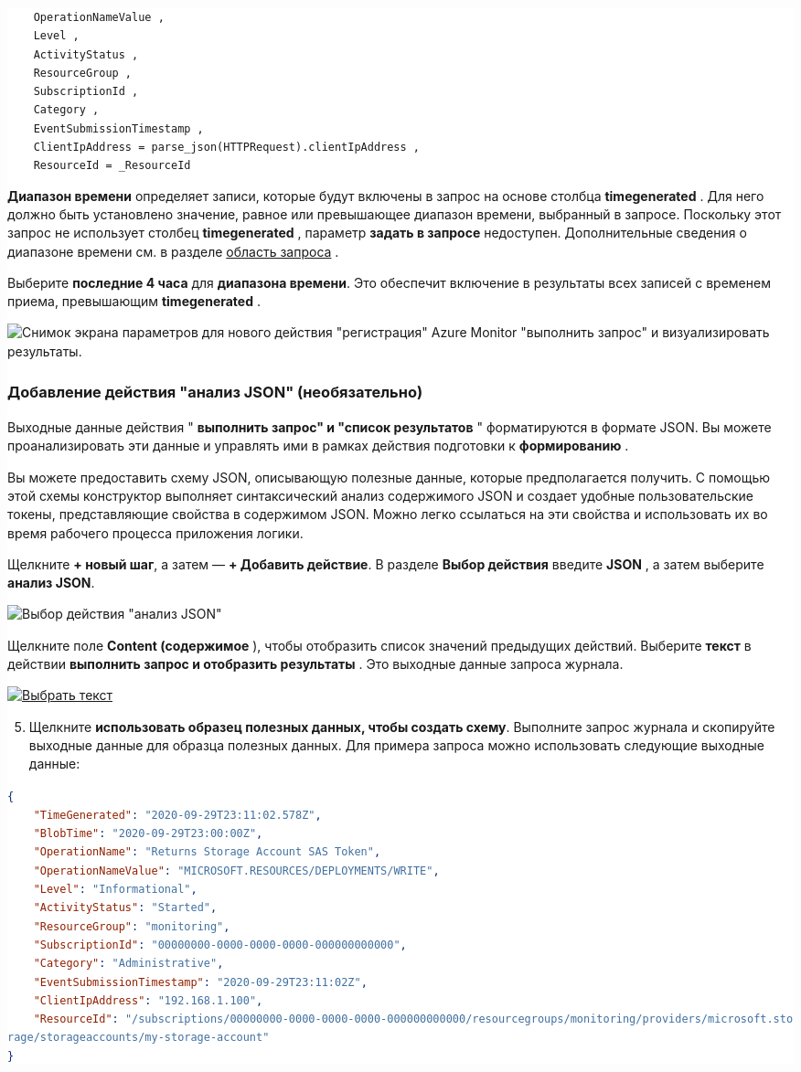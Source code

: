 ```Kusto
    OperationNameValue ,
    Level ,
    ActivityStatus ,
    ResourceGroup ,
    SubscriptionId ,
    Category ,
    EventSubmissionTimestamp ,
    ClientIpAddress = parse_json(HTTPRequest).clientIpAddress ,
    ResourceId = _ResourceId 
```

**Диапазон времени** определяет записи, которые будут включены в запрос на основе столбца **timegenerated** . Для него должно быть установлено значение, равное или превышающее диапазон времени, выбранный в запросе. Поскольку этот запрос не использует столбец **timegenerated** , параметр **задать в запросе** недоступен. Дополнительные сведения о диапазоне времени см. в разделе [область запроса](../log-query/scope.md) . 

Выберите **последние 4 часа** для **диапазона времени**. Это обеспечит включение в результаты всех записей с временем приема, превышающим **timegenerated** .
   
![Снимок экрана параметров для нового действия "регистрация" Azure Monitor "выполнить запрос" и визуализировать результаты.](media/logs-export-logicapp/run-query-list-action.png)


### <a name="add-parse-json-activity-optional"></a>Добавление действия "анализ JSON" (необязательно)
Выходные данные действия " **выполнить запрос" и "список результатов** " форматируются в формате JSON. Вы можете проанализировать эти данные и управлять ими в рамках действия подготовки к **формированию** . 

Вы можете предоставить схему JSON, описывающую полезные данные, которые предполагается получить. С помощью этой схемы конструктор выполняет синтаксический анализ содержимого JSON и создает удобные пользовательские токены, представляющие свойства в содержимом JSON. Можно легко ссылаться на эти свойства и использовать их во время рабочего процесса приложения логики. 


Щелкните **+ новый шаг**, а затем — **+ Добавить действие**. В разделе **Выбор действия** введите **JSON** , а затем выберите **анализ JSON**.

![Выбор действия "анализ JSON"](media/logs-export-logicapp/select-parse-json.png)

Щелкните поле **Content (содержимое** ), чтобы отобразить список значений предыдущих действий. Выберите **текст** в действии **выполнить запрос и отобразить результаты** . Это выходные данные запроса журнала.

[![Выбрать текст](media/logs-export-logicapp/select-body.png)](media/logs-export-logicapp/select-body.png#lightbox)

5.  Щелкните **использовать образец полезных данных, чтобы создать схему**. Выполните запрос журнала и скопируйте выходные данные для образца полезных данных.  Для примера запроса можно использовать следующие выходные данные:


```json
{
    "TimeGenerated": "2020-09-29T23:11:02.578Z",
    "BlobTime": "2020-09-29T23:00:00Z",
    "OperationName": "Returns Storage Account SAS Token",
    "OperationNameValue": "MICROSOFT.RESOURCES/DEPLOYMENTS/WRITE",
    "Level": "Informational",
    "ActivityStatus": "Started",
    "ResourceGroup": "monitoring",
    "SubscriptionId": "00000000-0000-0000-0000-000000000000",
    "Category": "Administrative",
    "EventSubmissionTimestamp": "2020-09-29T23:11:02Z",
    "ClientIpAddress": "192.168.1.100",
    "ResourceId": "/subscriptions/00000000-0000-0000-0000-000000000000/resourcegroups/monitoring/providers/microsoft.storage/storageaccounts/my-storage-account"
}
```